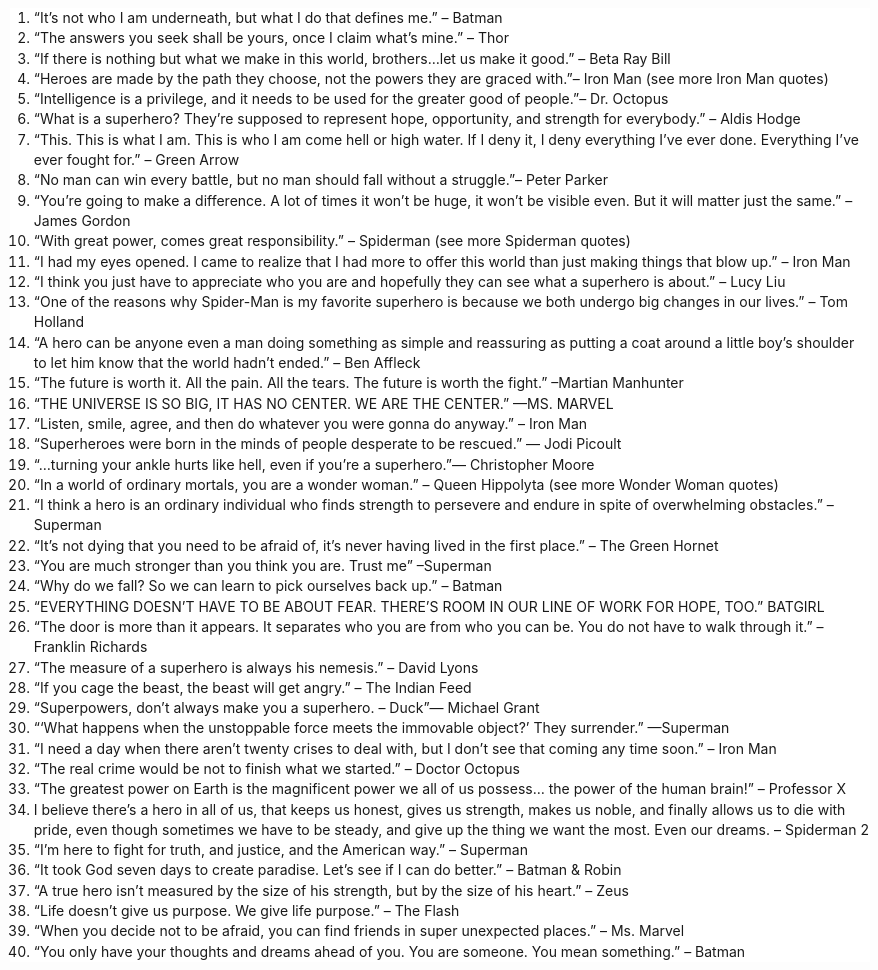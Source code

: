 1. “It’s not who I am underneath, but what I do that defines me.” – Batman
2. “The answers you seek shall be yours, once I claim what’s mine.” – Thor
3. “If there is nothing but what we make in this world, brothers…let us make it good.” – Beta Ray Bill
4. “Heroes are made by the path they choose, not the powers they are graced with.”– Iron Man (see more Iron Man quotes)
5. “Intelligence is a privilege, and it needs to be used for the greater good of people.”– Dr. Octopus
6. “What is a superhero? They’re supposed to represent hope, opportunity, and strength for everybody.” – Aldis Hodge
7. “This. This is what I am. This is who I am come hell or high water. If I deny it, I deny everything I’ve ever done. Everything I’ve ever fought for.” – Green Arrow
8. “No man can win every battle, but no man should fall without a struggle.”– Peter Parker
9. “You’re going to make a difference. A lot of times it won’t be huge, it won’t be visible even. But it will matter just the same.” – James Gordon
10. “With great power, comes great responsibility.” – Spiderman (see more Spiderman quotes)
11. “I had my eyes opened. I came to realize that I had more to offer this world than just making things that blow up.” – Iron Man
12. “I think you just have to appreciate who you are and hopefully they can see what a superhero is about.” – Lucy Liu
13. “One of the reasons why Spider-Man is my favorite superhero is because we both undergo big changes in our lives.” – Tom Holland
14. “A hero can be anyone even a man doing something as simple and reassuring as putting a coat around a little boy’s shoulder to let him know that the world hadn’t ended.” – Ben Affleck
15. “The future is worth it. All the pain. All the tears. The future is worth the fight.” –Martian Manhunter
16. “THE UNIVERSE IS SO BIG, IT HAS NO CENTER. WE ARE THE CENTER.” —MS. MARVEL
17. “Listen, smile, agree, and then do whatever you were gonna do anyway.” – Iron Man
18. “Superheroes were born in the minds of people desperate to be rescued.” ― Jodi Picoult
19. “…turning your ankle hurts like hell, even if you’re a superhero.”― Christopher Moore
20. “In a world of ordinary mortals, you are a wonder woman.” – Queen Hippolyta (see more Wonder Woman quotes)
21. “I think a hero is an ordinary individual who finds strength to persevere and endure in spite of overwhelming obstacles.” –Superman
22. “It’s not dying that you need to be afraid of, it’s never having lived in the first place.” – The Green Hornet
23. “You are much stronger than you think you are. Trust me” –Superman
24. “Why do we fall? So we can learn to pick ourselves back up.” – Batman
25. “EVERYTHING DOESN’T HAVE TO BE ABOUT FEAR. THERE’S ROOM IN OUR LINE OF WORK FOR HOPE, TOO.” BATGIRL
26. “The door is more than it appears. It separates who you are from who you can be. You do not have to walk through it.” – Franklin Richards
27. “The measure of a superhero is always his nemesis.” – David Lyons
28. “If you cage the beast, the beast will get angry.” – The Indian Feed
29. “Superpowers, don’t always make you a superhero. – Duck”― Michael Grant
30. “‘What happens when the unstoppable force meets the immovable object?’ They surrender.” —Superman
31. “I need a day when there aren’t twenty crises to deal with, but I don’t see that coming any time soon.” – Iron Man
32. “The real crime would be not to finish what we started.” – Doctor Octopus
33. “The greatest power on Earth is the magnificent power we all of us possess… the power of the human brain!” – Professor X
34. I believe there’s a hero in all of us, that keeps us honest, gives us strength, makes us noble, and finally allows us to die with pride, even though sometimes we have to be steady, and give up the thing we want the most. Even our dreams. – Spiderman 2
35. “I’m here to fight for truth, and justice, and the American way.” – Superman
36. “It took God seven days to create paradise. Let’s see if I can do better.” – Batman & Robin
37. “A true hero isn’t measured by the size of his strength, but by the size of his heart.” – Zeus
38. “Life doesn’t give us purpose. We give life purpose.” – The Flash
39. “When you decide not to be afraid, you can find friends in super unexpected places.” – Ms. Marvel
40. “You only have your thoughts and dreams ahead of you. You are someone. You mean something.” – Batman